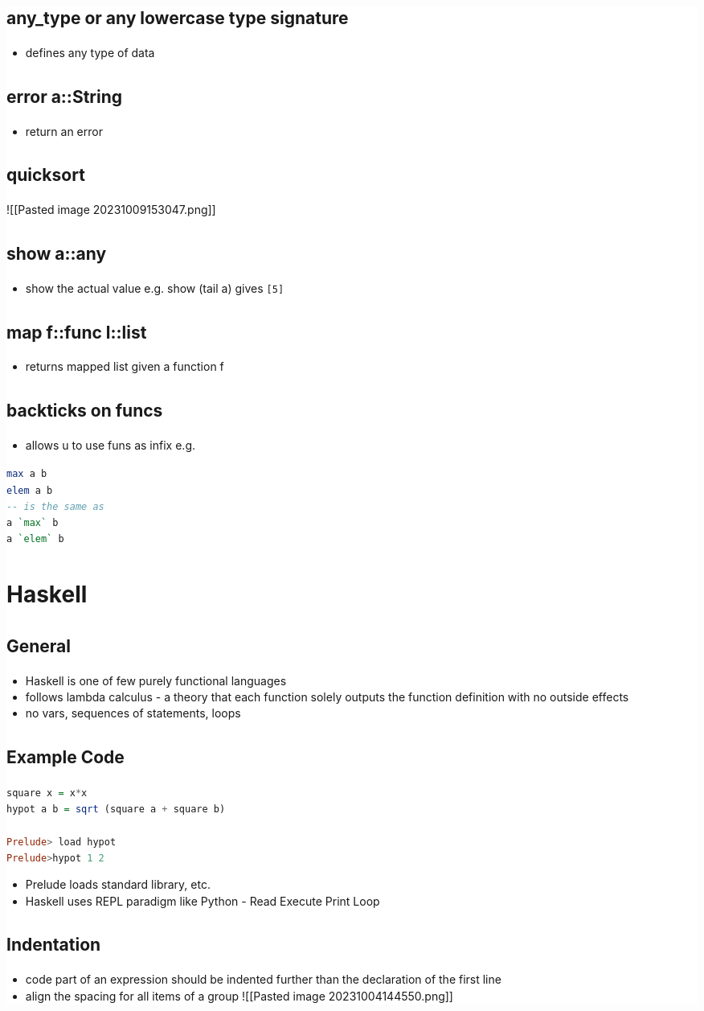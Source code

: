 ## any_type or any lowercase type signature
- defines any type of data
## error a::String
- return an error

## quicksort
![[Pasted image 20231009153047.png]]
## show a::any
- show the actual value e.g. show (tail a) gives `[5]`
## map f::func l::list
- returns mapped list given a function f
## backticks on funcs
- allows u to use funs as infix e.g.
```haskell
max a b
elem a b
-- is the same as
a `max` b
a `elem` b
```
# Haskell
## General
- Haskell is one of few purely functional languages
- follows lambda calculus - a theory that each function solely outputs the function definition with no outside effects
- no vars, sequences of statements, loops
## Example Code
```haskell
square x = x*x
hypot a b = sqrt (square a + square b)

Prelude> load hypot
Prelude>hypot 1 2
```
- Prelude loads standard library, etc.
- Haskell uses REPL paradigm like Python - Read Execute Print Loop
## Indentation
- code part of an expression should be indented further than the declaration of the first line
- align the spacing for all items of a group
![[Pasted image 20231004144550.png]]

